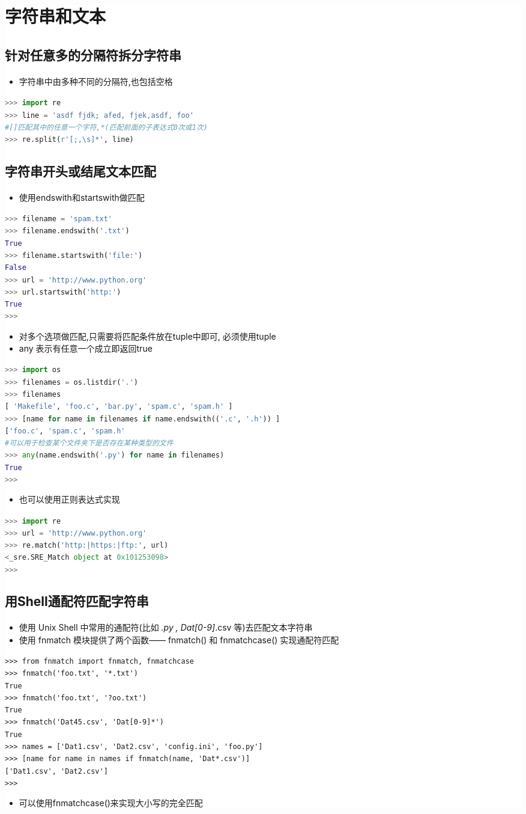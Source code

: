 # 字符串和文本
## 针对任意多的分隔符拆分字符串
* 字符串中由多种不同的分隔符,也包括空格
```python
>>> import re
>>> line = 'asdf fjdk; afed, fjek,asdf, foo'
#[]匹配其中的任意一个字符,*(匹配前面的子表达式0次或1次)
>>> re.split(r'[;,\s]*', line)
```
## 字符串开头或结尾文本匹配
* 使用endswith和startswith做匹配
```python
>>> filename = 'spam.txt'
>>> filename.endswith('.txt')
True
>>> filename.startswith('file:')
False
>>> url = 'http://www.python.org'
>>> url.startswith('http:')
True
>>>
```
* 对多个选项做匹配,只需要将匹配条件放在tuple中即可, 必须使用tuple
* any 表示有任意一个成立即返回true
```python 
>>> import os
>>> filenames = os.listdir('.')
>>> filenames
[ 'Makefile', 'foo.c', 'bar.py', 'spam.c', 'spam.h' ]
>>> [name for name in filenames if name.endswith(('.c', '.h')) ]
['foo.c', 'spam.c', 'spam.h'
#可以用于检查某个文件夹下是否存在某种类型的文件
>>> any(name.endswith('.py') for name in filenames)
True
>>>
```
* 也可以使用正则表达式实现
```python
>>> import re
>>> url = 'http://www.python.org'
>>> re.match('http:|https:|ftp:', url)
<_sre.SRE_Match object at 0x101253098>
>>>
```
## 用Shell通配符匹配字符串
* 使用 Unix Shell 中常用的通配符(比如 *.py , Dat[0-9]*.csv 等)去匹配文本字符串
* 使用 fnmatch 模块提供了两个函数—— fnmatch() 和 fnmatchcase() 实现通配符匹配
```
>>> from fnmatch import fnmatch, fnmatchcase
>>> fnmatch('foo.txt', '*.txt')
True
>>> fnmatch('foo.txt', '?oo.txt')
True
>>> fnmatch('Dat45.csv', 'Dat[0-9]*')
True
>>> names = ['Dat1.csv', 'Dat2.csv', 'config.ini', 'foo.py']
>>> [name for name in names if fnmatch(name, 'Dat*.csv')]
['Dat1.csv', 'Dat2.csv']
>>>
```
* 可以使用fnmatchcase()来实现大小写的完全匹配